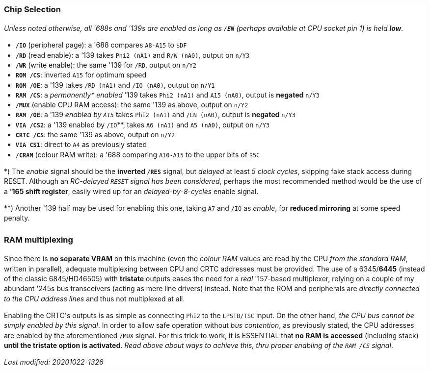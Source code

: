 ### Chip Selection

_Unless noted otherwise, all '688s and '139s are enabled as long as **`/EN`**
(perhaps available at CPU socket pin 1) is held **low**._

- **`/IO`** (peripheral page): a '688 compares `A8-A15` to `$DF`
- **`/RD`** (read enable): a '139 takes `Phi2 (nA1)` and `R/W (nA0)`, output on `n/Y3`
- **`/WR`** (write enable): the same '139 for `/RD`, output on `n/Y2`
- **`ROM /CS`**: inverted `A15` for optimum speed
- **`ROM /OE`**: a '139 takes `/RD (nA1)` and `/IO (nA0)`, output on `n/Y1`
- **`RAM /CS`**: a _permanently\* enabled_ '139 takes `Phi2 (nA1)` and `A15 (nA0)`,
output is **negated** `n/Y3`
- **`/MUX`** (enable CPU RAM access): the same '139 as above, output on `n/Y2`
- **`RAM /OE`**: a '139 _enabled by `A15`_ takes `Phi2 (nA1)` and `/EN (nA0)`,
output is **negated** `n/Y3`
- **`VIA /CS2`**: a '139 enabled by `/IO`\*\*, takes `A6 (nA1)` and `A5 (nA0)`, output
on `n/Y3`
- **`CRTC /CS`**: the same '139 as above, output on `n/Y2`
- **`VIA CS1`**: direct to `A4` as previously stated
- **`/CRAM`** (colour RAM write): a '688 comparing `A10-A15` to the upper bits of `$5C`

\*) The _enable_ signal should be the **inverted `/RES`** signal, but _delayed_ at least
_5 clock cycles_, skipping fake stack access during RESET. Although an _RC-delayed `RESET`
signal has been considered_, perhaps the most recommended method would be the use of a
**'165 shift register**, easily wired up for an _delayed-by-8-cycles_ enable signal.

\*\*) Another '139 half may be used for enabling this one, taking `A7` and
`/IO` as *enable*, for **reduced mirroring** at some speed penalty. 

### RAM multiplexing

Since there is **no separate VRAM** on this machine (even the _colour RAM_ values
are read by the CPU _from the standard RAM_, written in parallel), adequate
multiplexing between CPU and CRTC addresses must be provided. The use of a
6345/**6445** (instead of the classic 6845/HD46505) with **tristate** outputs
eases the need for a _real_ '157-based multiplexer, relying on a couple of my
abundant '245s bus transceivers (acting as mere line drivers) instead. Note that
the ROM and peripherals are _directly connected to the CPU address lines_ and
thus not multiplexed at all.

Enabling the CRTC's outputs is as simple as connecting `Phi2` to the `LPSTB/TSC`
input. On the other hand, _the CPU bus cannot be simply enabled by this signal_.
In order to allow safe operation without _bus contention_, as previously stated,
the CPU addresses are enabled by the aforementioned `/MUX` signal. For this trick
to work, it is ESSENTIAL that **no RAM is accessed** (including stack) **until
the tristate option is activated**. _Read above about ways to achieve this,
thru proper enabling of the `RAM /CS` signal_. 

_Last modified: 20201022-1326_
